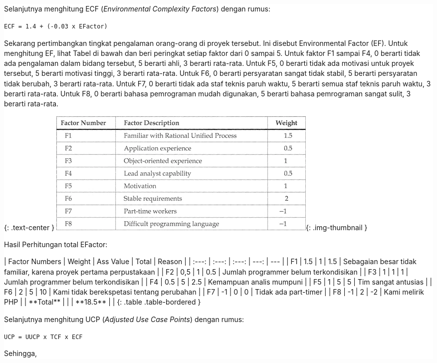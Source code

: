 Selanjutnya menghitung ECF (*Environmental Complexity Factors*) dengan rumus:
```
ECF = 1.4 + (-0.03 x EFactor)
```
Sekarang pertimbangkan tingkat pengalaman orang-orang di proyek tersebut. Ini disebut Environmental Factor (EF). Untuk menghitung EF, lihat Tabel di bawah dan beri peringkat setiap faktor dari 0 sampai 5. Untuk faktor F1 sampai F4, 0 berarti tidak ada pengalaman dalam bidang tersebut, 5 berarti ahli, 3 berarti rata-rata. Untuk F5, 0 berarti tidak ada motivasi untuk proyek tersebut, 5 berarti motivasi tinggi, 3 berarti rata-rata. Untuk F6, 0 berarti persyaratan sangat tidak stabil, 5 berarti persyaratan tidak berubah, 3 berarti rata-rata. Untuk F7, 0 berarti tidak ada staf teknis paruh waktu, 5 berarti semua staf teknis paruh waktu, 3 berarti rata-rata. Untuk F8, 0 berarti bahasa pemrograman mudah digunakan, 5 berarti bahasa pemrograman sangat sulit, 3 berarti rata-rata.

{: .text-center }
![Table Environmental Factors for Team and Weights](/assets/img/environmental-factors-for-team-and-weights.webp "Table Environmental Factors for Team and Weights"){: .img-thumbnail }

Hasil Perhitungan total EFactor:
<div class="table-responsive" markdown="1">
| Factor Numbers | Weight | Ass Value | Total  | Reason |
| :---: | :---: | :---: | ---: | --- |
| F1 | 1.5 | 1 | 1.5 | Sebagaian besar tidak familiar, karena proyek pertama perpustakaan |
| F2 | 0,5 | 1 | 0.5 | Jumlah programmer belum terkondisikan |
| F3 | 1 | 1 | 1 | Jumlah programmer belum terkondisikan |
| F4 | 0.5 | 5 | 2.5 | Kemampuan analis mumpuni |
| F5 | 1 | 5 | 5 | Tim sangat antusias |
| F6 | 2 | 5 | 10 | Kami tidak berekspetasi tentang perubahan |
| F7 | -1 | 0 | 0 | Tidak ada part-timer |
| F8 | -1 | 2 | -2 | Kami melirik PHP | 
| **Total** | | | **18.5** | |
{: .table .table-bordered }
</div>

Selanjutnya menghitung UCP (*Adjusted Use Case Points*) dengan rumus:
```
UCP = UUCP x TCF x ECF
```
Sehingga,
